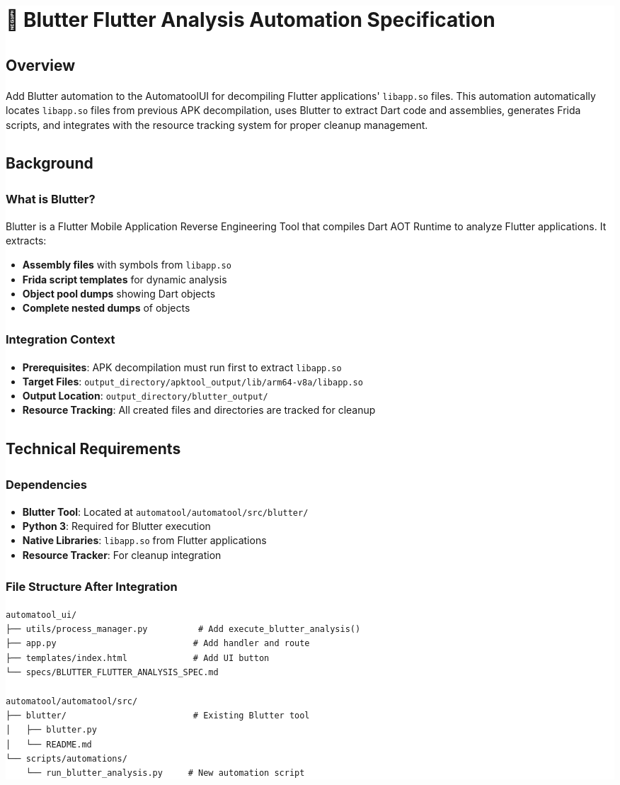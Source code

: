 # 🦋 Blutter Flutter Analysis Automation Specification

## **Overview**

Add Blutter automation to the AutomatoolUI for decompiling Flutter applications' `libapp.so` files. This automation automatically locates `libapp.so` files from previous APK decompilation, uses Blutter to extract Dart code and assemblies, generates Frida scripts, and integrates with the resource tracking system for proper cleanup management.

## **Background**

### **What is Blutter?**
Blutter is a Flutter Mobile Application Reverse Engineering Tool that compiles Dart AOT Runtime to analyze Flutter applications. It extracts:
- **Assembly files** with symbols from `libapp.so`
- **Frida script templates** for dynamic analysis
- **Object pool dumps** showing Dart objects
- **Complete nested dumps** of objects

### **Integration Context**
- **Prerequisites**: APK decompilation must run first to extract `libapp.so`
- **Target Files**: `output_directory/apktool_output/lib/arm64-v8a/libapp.so`
- **Output Location**: `output_directory/blutter_output/`
- **Resource Tracking**: All created files and directories are tracked for cleanup

## **Technical Requirements**

### **Dependencies**
- **Blutter Tool**: Located at `automatool/automatool/src/blutter/`
- **Python 3**: Required for Blutter execution
- **Native Libraries**: `libapp.so` from Flutter applications
- **Resource Tracker**: For cleanup integration

### **File Structure After Integration**
```
automatool_ui/
├── utils/process_manager.py          # Add execute_blutter_analysis()
├── app.py                           # Add handler and route
├── templates/index.html             # Add UI button
└── specs/BLUTTER_FLUTTER_ANALYSIS_SPEC.md

automatool/automatool/src/
├── blutter/                         # Existing Blutter tool
│   ├── blutter.py
│   └── README.md
└── scripts/automations/
    └── run_blutter_analysis.py     # New automation script
```
